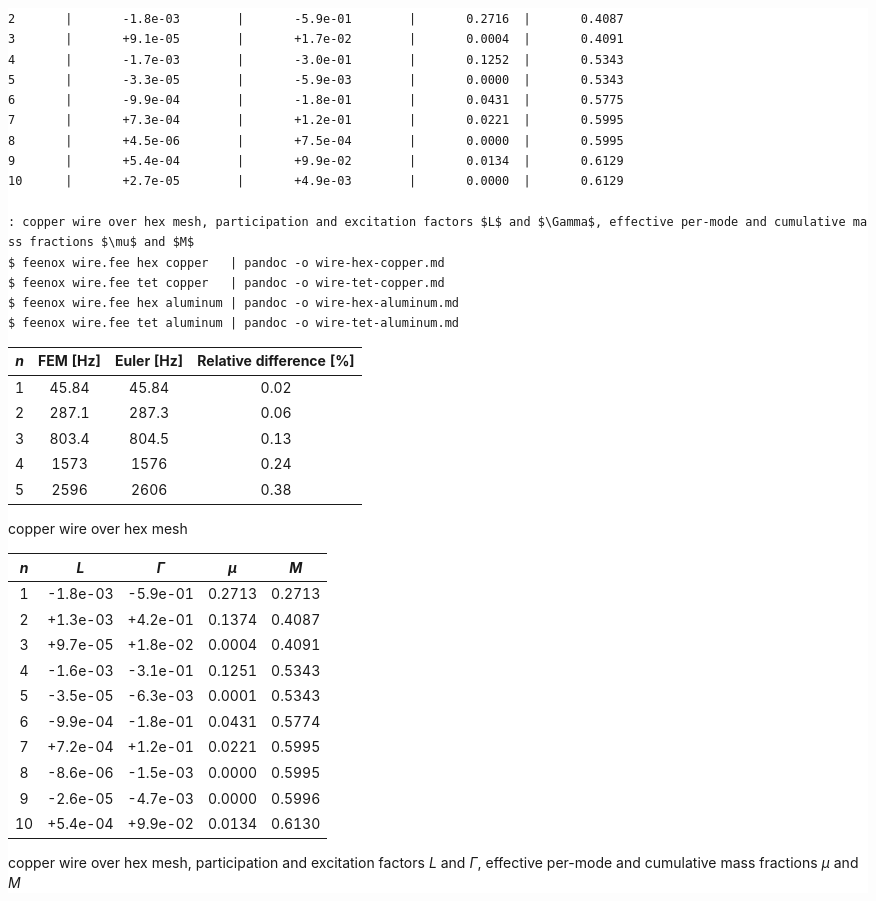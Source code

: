 ``` terminal
2       |       -1.8e-03        |       -5.9e-01        |       0.2716  |       0.4087
3       |       +9.1e-05        |       +1.7e-02        |       0.0004  |       0.4091
4       |       -1.7e-03        |       -3.0e-01        |       0.1252  |       0.5343
5       |       -3.3e-05        |       -5.9e-03        |       0.0000  |       0.5343
6       |       -9.9e-04        |       -1.8e-01        |       0.0431  |       0.5775
7       |       +7.3e-04        |       +1.2e-01        |       0.0221  |       0.5995
8       |       +4.5e-06        |       +7.5e-04        |       0.0000  |       0.5995
9       |       +5.4e-04        |       +9.9e-02        |       0.0134  |       0.6129
10      |       +2.7e-05        |       +4.9e-03        |       0.0000  |       0.6129

: copper wire over hex mesh, participation and excitation factors $L$ and $\Gamma$, effective per-mode and cumulative mass fractions $\mu$ and $M$
$ feenox wire.fee hex copper   | pandoc -o wire-hex-copper.md
$ feenox wire.fee tet copper   | pandoc -o wire-tet-copper.md
$ feenox wire.fee hex aluminum | pandoc -o wire-hex-aluminum.md
$ feenox wire.fee tet aluminum | pandoc -o wire-tet-aluminum.md
```

| $`n`$ | FEM \[Hz\] | Euler \[Hz\] | Relative difference \[%\] |
|:-----:|:----------:|:------------:|:-------------------------:|
|   1   |   45.84    |    45.84     |           0.02            |
|   2   |   287.1    |    287.3     |           0.06            |
|   3   |   803.4    |    804.5     |           0.13            |
|   4   |    1573    |     1576     |           0.24            |
|   5   |    2596    |     2606     |           0.38            |

copper wire over hex mesh

| $`n`$ |  $`L`$   | $`\Gamma`$ | $`\mu`$ | $`M`$  |
|:-----:|:--------:|:----------:|:-------:|:------:|
|   1   | -1.8e-03 |  -5.9e-01  | 0.2713  | 0.2713 |
|   2   | +1.3e-03 |  +4.2e-01  | 0.1374  | 0.4087 |
|   3   | +9.7e-05 |  +1.8e-02  | 0.0004  | 0.4091 |
|   4   | -1.6e-03 |  -3.1e-01  | 0.1251  | 0.5343 |
|   5   | -3.5e-05 |  -6.3e-03  | 0.0001  | 0.5343 |
|   6   | -9.9e-04 |  -1.8e-01  | 0.0431  | 0.5774 |
|   7   | +7.2e-04 |  +1.2e-01  | 0.0221  | 0.5995 |
|   8   | -8.6e-06 |  -1.5e-03  | 0.0000  | 0.5995 |
|   9   | -2.6e-05 |  -4.7e-03  | 0.0000  | 0.5996 |
|  10   | +5.4e-04 |  +9.9e-02  | 0.0134  | 0.6130 |

copper wire over hex mesh, participation and excitation factors $`L`$
and $`\Gamma`$, effective per-mode and cumulative mass fractions $`\mu`$
and $`M`$


  [`fork.py`]: https://github.com/seamplex/feenox/blob/main/examples/fork.py
  [College]: https://www.ib.edu.ar/
  [report is here]: https://www.seamplex.com/fino/doc/alambre.pdf